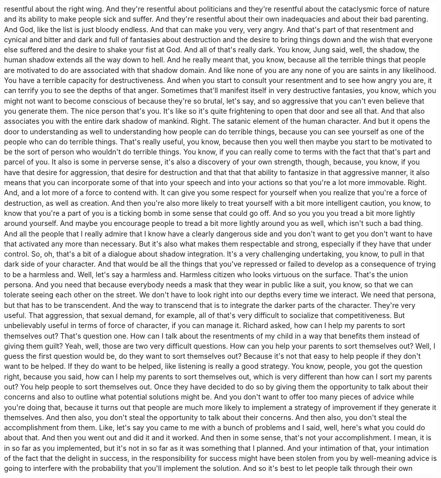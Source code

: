 resentful about the right wing. And they're resentful about politicians and they're resentful about the cataclysmic force of nature and its ability to make people sick and suffer. And they're resentful about their own inadequacies and about their bad parenting. And God, like the list is just bloody endless. And that can make you very, very angry. And that's part of that resentment and cynical and bitter and dark and full of fantasies about destruction and the desire to bring things down and the wish that everyone else suffered and the desire to shake your fist at God. And all of that's really dark. You know, Jung said, well, the shadow, the human shadow extends all the way down to hell. And he really meant that, you know, because all the terrible things that people are motivated to do are associated with that shadow domain. And like none of you are any none of you are saints in any likelihood. You have a terrible capacity for destructiveness. And when you start to consult your resentment and to see how angry you are, it can terrify you to see the depths of that anger. Sometimes that'll manifest itself in very destructive fantasies, you know, which you might not want to become conscious of because they're so brutal, let's say, and so aggressive that you can't even believe that you generate them. The nice person that's you. It's like so it's quite frightening to open that door and see all that. And that also associates you with the entire dark shadow of mankind. Right. The satanic element of the human character. And but it opens the door to understanding as well to understanding how people can do terrible things, because you can see yourself as one of the people who can do terrible things. That's really useful, you know, because then you well then maybe you start to be motivated to be the sort of person who wouldn't do terrible things. You know, if you can really come to terms with the fact that that's part and parcel of you. It also is some in perverse sense, it's also a discovery of your own strength, though, because, you know, if you have that desire for aggression, that desire for destruction and that that that ability to fantasize in that aggressive manner, it also means that you can incorporate some of that into your speech and into your actions so that you're a lot more immovable. Right. And, and a lot more of a force to contend with. It can give you some respect for yourself when you realize that you're a force of destruction, as well as creation. And then you're also more likely to treat yourself with a bit more intelligent caution, you know, to know that you're a part of you is a ticking bomb in some sense that could go off. And so you you you tread a bit more lightly around yourself. And maybe you encourage people to tread a bit more lightly around you as well, which isn't such a bad thing. And all the people that I really admire that I know have a clearly dangerous side and you don't want to get you don't want to have that activated any more than necessary. But it's also what makes them respectable and strong, especially if they have that under control. So, oh, that's a bit of a dialogue about shadow integration. It's a very challenging undertaking, you know, to pull in that dark side of your character. And that would be all the things that you've repressed or failed to develop as a consequence of trying to be a harmless and. Well, let's say a harmless and. Harmless citizen who looks virtuous on the surface. That's the union persona. And you need that because everybody needs a mask that they wear in public like a suit, you know, so that we can tolerate seeing each other on the street. We don't have to look right into our depths every time we interact. We need that persona, but that has to be transcendent. And the way to transcend that is to integrate the darker parts of the character. They're very useful. That aggression, that sexual demand, for example, all of that's very difficult to socialize that competitiveness. But unbelievably useful in terms of force of character, if you can manage it. Richard asked, how can I help my parents to sort themselves out? That's question one. How can I talk about the resentments of my child in a way that benefits them instead of giving them guilt? Yeah, well, those are two very difficult questions. How can you help your parents to sort themselves out? Well, I guess the first question would be, do they want to sort themselves out? Because it's not that easy to help people if they don't want to be helped. If they do want to be helped, like listening is really a good strategy. You know, people, you got the question right, because you said, how can I help my parents to sort themselves out, which is very different than how can I sort my parents out? You help people to sort themselves out. Once they have decided to do so by giving them the opportunity to talk about their concerns and also to outline what potential solutions might be. And you don't want to offer too many pieces of advice while you're doing that, because it turns out that people are much more likely to implement a strategy of improvement if they generate it themselves. And then also, you don't steal the opportunity to talk about their concerns. And then also, you don't steal the accomplishment from them. Like, let's say you came to me with a bunch of problems and I said, well, here's what you could do about that. And then you went out and did it and it worked. And then in some sense, that's not your accomplishment. I mean, it is in so far as you implemented, but it's not in so far as it was something that I planned. And your intimation of that, your intimation of the fact that the delight in success, in the responsibility for success might have been stolen from you by well-meaning advice is going to interfere with the probability that you'll implement the solution. And so it's best to let people talk through their own